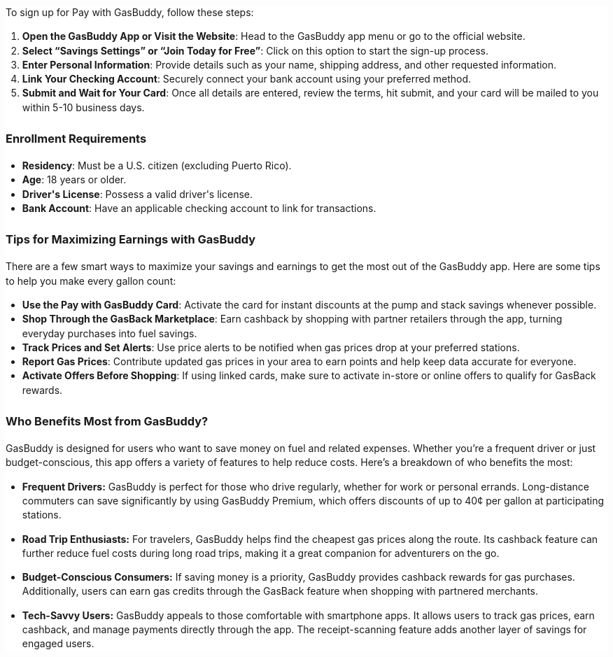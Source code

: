 To sign up for Pay with GasBuddy, follow these steps:

1. **Open the GasBuddy App or Visit the Website**: Head to the GasBuddy app menu or go to the official website.
2. **Select “Savings Settings” or “Join Today for Free”**: Click on this option to start the sign-up process.
3. **Enter Personal Information**: Provide details such as your name, shipping address, and other requested information.
4. **Link Your Checking Account**: Securely connect your bank account using your preferred method.
5. **Submit and Wait for Your Card**: Once all details are entered, review the terms, hit submit, and your card will be mailed to you within 5-10 business days.

### Enrollment Requirements

- **Residency**: Must be a U.S. citizen (excluding Puerto Rico).
- **Age**: 18 years or older.
- **Driver's License**: Possess a valid driver's license.
- **Bank Account**: Have an applicable checking account to link for transactions.

### Tips for Maximizing Earnings with GasBuddy

There are a few smart ways to maximize your savings and earnings to get the most out of the GasBuddy app. Here are some tips to help you make every gallon count:

- **Use the Pay with GasBuddy Card**: Activate the card for instant discounts at the pump and stack savings whenever possible.
- **Shop Through the GasBack Marketplace**: Earn cashback by shopping with partner retailers through the app, turning everyday purchases into fuel savings.
- **Track Prices and Set Alerts**: Use price alerts to be notified when gas prices drop at your preferred stations.
- **Report Gas Prices**: Contribute updated gas prices in your area to earn points and help keep data accurate for everyone.
- **Activate Offers Before Shopping**: If using linked cards, make sure to activate in-store or online offers to qualify for GasBack rewards.

### Who Benefits Most from GasBuddy?

GasBuddy is designed for users who want to save money on fuel and related expenses. Whether you’re a frequent driver or just budget-conscious, this app offers a variety of features to help reduce costs. Here’s a breakdown of who benefits the most:

- **Frequent Drivers:** GasBuddy is perfect for those who drive regularly, whether for work or personal errands. Long-distance commuters can save significantly by using GasBuddy Premium, which offers discounts of up to 40¢ per gallon at participating stations.

- **Road Trip Enthusiasts:** For travelers, GasBuddy helps find the cheapest gas prices along the route. Its cashback feature can further reduce fuel costs during long road trips, making it a great companion for adventurers on the go.

- **Budget-Conscious Consumers:** If saving money is a priority, GasBuddy provides cashback rewards for gas purchases. Additionally, users can earn gas credits through the GasBack feature when shopping with partnered merchants.

- **Tech-Savvy Users:** GasBuddy appeals to those comfortable with smartphone apps. It allows users to track gas prices, earn cashback, and manage payments directly through the app. The receipt-scanning feature adds another layer of savings for engaged users.
